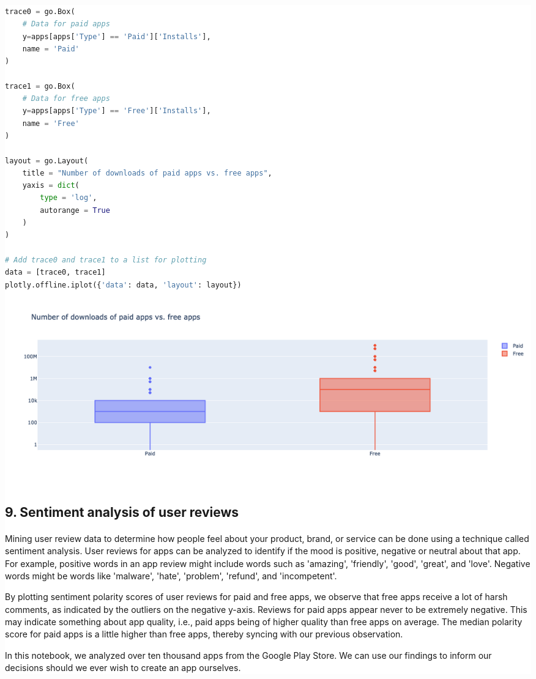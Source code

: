 
```python
trace0 = go.Box(
    # Data for paid apps
    y=apps[apps['Type'] == 'Paid']['Installs'],
    name = 'Paid'
)

trace1 = go.Box(
    # Data for free apps
    y=apps[apps['Type'] == 'Free']['Installs'],
    name = 'Free'
)

layout = go.Layout(
    title = "Number of downloads of paid apps vs. free apps",
    yaxis = dict(
        type = 'log',
        autorange = True
    )
)

# Add trace0 and trace1 to a list for plotting
data = [trace0, trace1]
plotly.offline.iplot({'data': data, 'layout': layout})
```


![](https://github.com/las5h4/The-Android-App-Market-on-Google-Play/blob/master/newplot(2).png)


## 9. Sentiment analysis of user reviews
<p>Mining user review data to determine how people feel about your product, brand, or service can be done using a technique called sentiment analysis. User reviews for apps can be analyzed to identify if the mood is positive, negative or neutral about that app. For example, positive words in an app review might include words such as 'amazing', 'friendly', 'good', 'great', and 'love'. Negative words might be words like 'malware', 'hate', 'problem', 'refund', and 'incompetent'.</p>
<p>By plotting sentiment polarity scores of user reviews for paid and free apps, we observe that free apps receive a lot of harsh comments, as indicated by the outliers on the negative y-axis. Reviews for paid apps appear never to be extremely negative. This may indicate something about app quality, i.e., paid apps being of higher quality than free apps on average. The median polarity score for paid apps is a little higher than free apps, thereby syncing with our previous observation.</p>
<p>In this notebook, we analyzed over ten thousand apps from the Google Play Store. We can use our findings to inform our decisions should we ever wish to create an app ourselves.</p>
